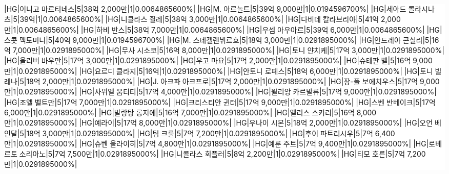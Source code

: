 |HG|이니고 마르티네스|5|38억 2,000만|1|0.0064865600%|
|HG|M. 아르놀트|5|39억 9,000만|1|0.0194596700%|
|HG|세아드 콜라시나츠|5|39억|1|0.0064865600%|
|HG|니클라스 쥘레|5|38억 3,000만|1|0.0064865600%|
|HG|다비데 칼라브리아|5|41억 2,000만|1|0.0064865600%|
|HG|하비 반스|5|38억 7,000만|1|0.0064865600%|
|HG|우셈 아우아르|5|39억 6,000만|1|0.0064865600%|
|HG|스콧 맥토미니|5|40억 9,000만|1|0.0194596700%|
|HG|M. 스테켈렌뷔르흐|5|18억 3,000만|1|0.0291895000%|
|HG|안드레아 콘실리|5|16억 7,000만|1|0.0291895000%|
|HG|무사 시소코|5|16억 8,000만|1|0.0291895000%|
|HG|토니 얀치케|5|17억 3,000만|1|0.0291895000%|
|HG|올리버 바우만|5|17억 3,000만|1|0.0291895000%|
|HG|우고 마요|5|17억 2,000만|1|0.0291895000%|
|HG|슈테판 벨|5|16억 9,000만|1|0.0291895000%|
|HG|요르디 클라지|5|16억|1|0.0291895000%|
|HG|안토니 로페스|5|18억 6,000만|1|0.0291895000%|
|HG|토니 빌레나|5|18억 2,000만|1|0.0291895000%|
|HG|J. 아크파 아크프로|5|17억 2,000만|1|0.0291895000%|
|HG|장-폴 보에치우스|5|17억 9,000만|1|0.0291895000%|
|HG|사뮈엘 움티티|5|17억 4,000만|1|0.0291895000%|
|HG|윌리앙 카르발류|5|17억 9,000만|1|0.0291895000%|
|HG|조엘 벨트만|5|17억 7,000만|1|0.0291895000%|
|HG|크리스티안 귄터|5|17억 9,000만|1|0.0291895000%|
|HG|스벤 반베이크|5|17억 6,000만|1|0.0291895000%|
|HG|발랑탕 롱지에|5|16억 7,000만|1|0.0291895000%|
|HG|엘리스 스키리|5|16억 8,000만|1|0.0291895000%|
|HG|예라이|5|17억 8,000만|1|0.0291895000%|
|HG|우나이 시몬|5|18억 2,000만|1|0.0291895000%|
|HG|오언 베인달|5|18억 3,000만|1|0.0291895000%|
|HG|팀 크룰|5|7억 7,200만|1|0.0291895000%|
|HG|후이 파트리시우|5|7억 6,400만|1|0.0291895000%|
|HG|슈벤 울라이히|5|7억 4,800만|1|0.0291895000%|
|HG|예룬 주트|5|7억 9,400만|1|0.0291895000%|
|HG|로베르토 소리아노|5|7억 7,500만|1|0.0291895000%|
|HG|니콜라스 회플러|5|8억 2,200만|1|0.0291895000%|
|HG|티모 호른|5|7억 7,200만|1|0.0291895000%|